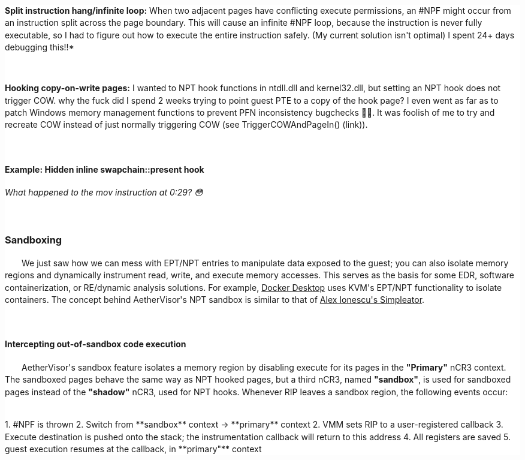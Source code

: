 **Split instruction hang/infinite loop:**  When two adjacent pages have conflicting execute permissions, an #NPF might occur from an instruction split across the page boundary. This will cause an infinite #NPF loop, because the instruction is never fully executable, so I had to figure out how to execute the entire instruction safely. (My current solution isn't optimal) I spent 24+ days debugging this!!*

<br>

**Hooking copy-on-write pages:**  I wanted to NPT hook functions in ntdll.dll and kernel32.dll, but setting an NPT hook does not trigger COW. why the fuck did I spend 2 weeks trying to point guest PTE to a copy of the hook page? I even went as far as to patch Windows memory management functions to prevent PFN inconsistency bugchecks 🤦‍♂️. It was foolish of me to try and recreate COW instead of just normally triggering COW (see TriggerCOWAndPageIn() (link)). 

<br>

#### Example: Hidden inline swapchain::present hook

*What happened to the mov instruction at 0:29? 😳*



<br>

### Sandboxing 

&emsp;&emsp;We just saw how we can mess with EPT/NPT entries to manipulate data exposed to the guest; you can also isolate memory regions and dynamically instrument read, write, and execute memory accesses. This serves as the basis for some EDR, software containerization, or RE/dynamic analysis solutions. For example, [Docker Desktop](https://docs.docker.com/desktop/faqs/linuxfaqs/#why-does-docker-desktop-for-linux-run-a-vm) uses KVM's EPT/NPT functionality to isolate containers. The concept behind AetherVisor's NPT sandbox is similar to that of [Alex Ionescu's Simpleator](https://github.com/ionescu007/Simpleator).  

<br>


#### Intercepting out-of-sandbox code execution

&emsp;&emsp;AetherVisor's sandbox feature isolates a memory region by disabling execute for its pages in the **"Primary"** nCR3 context. The sandboxed pages behave the same way as NPT hooked pages, but a third nCR3, named **"sandbox"**, is used for sandboxed pages instead of the **"shadow"** nCR3, used for NPT hooks. Whenever RIP leaves a sandbox region, the following events occur:


<br>
1. #NPF is thrown
2. Switch from **sandbox** context -> **primary** context
2. VMM sets RIP to a user-registered callback
3. Execute destination is pushed onto the stack; the instrumentation callback will return to this address
4. All registers are saved
5. guest execution resumes at the callback, in **primary"** context

<p align="center">